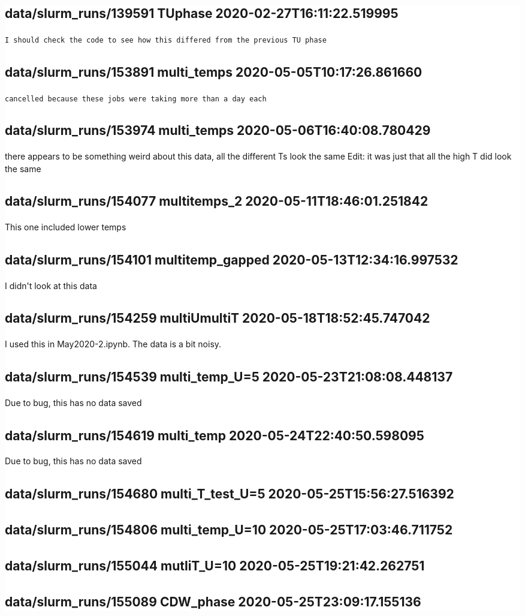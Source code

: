 ## data/slurm_runs/139591 TUphase 2020-02-27T16:11:22.519995 
    I should check the code to see how this differed from the previous TU phase

## data/slurm_runs/153891 multi_temps 2020-05-05T10:17:26.861660 
    cancelled because these jobs were taking more than a day each

## data/slurm_runs/153974 multi_temps 2020-05-06T16:40:08.780429
there appears to be something weird about this data, all the different Ts look the same
Edit: it was just that all the high T did look the same 

## data/slurm_runs/154077 multitemps_2 2020-05-11T18:46:01.251842 
This one included lower temps

## data/slurm_runs/154101 multitemp_gapped 2020-05-13T12:34:16.997532 
I didn't look at this data

## data/slurm_runs/154259 multiUmultiT 2020-05-18T18:52:45.747042 
I used this in May2020-2.ipynb. The data is a bit noisy.

## data/slurm_runs/154539 multi_temp_U=5 2020-05-23T21:08:08.448137 
Due to bug, this has no data saved

## data/slurm_runs/154619 multi_temp 2020-05-24T22:40:50.598095 
Due to bug, this has no data saved

## data/slurm_runs/154680 multi_T_test_U=5 2020-05-25T15:56:27.516392 

## data/slurm_runs/154806 multi_temp_U=10 2020-05-25T17:03:46.711752 

## data/slurm_runs/155044 mutliT_U=10 2020-05-25T19:21:42.262751 

## data/slurm_runs/155089 CDW_phase 2020-05-25T23:09:17.155136 
